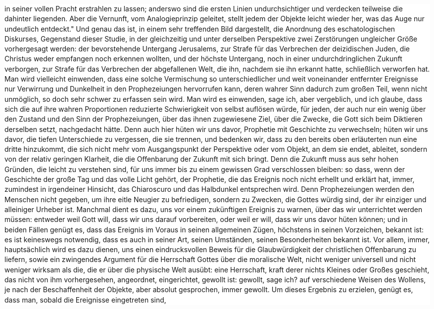 in seiner vollen Pracht erstrahlen zu lassen; anderswo sind die
ersten Linien undurchsichtiger und verdecken teilweise die dahinter
liegenden. Aber die Vernunft, vom Analogieprinzip geleitet,
stellt jedem der Objekte leicht wieder her, was das Auge
nur undeutlich entdeckt." Und genau das ist, in einem sehr
treffenden Bild dargestellt, die Anordnung des eschatologischen
Diskurses, Gegenstand dieser Studie, in der gleichzeitig
und unter derselben Perspektive zwei Zerstörungen
ungleicher Größe vorhergesagt werden: der bevorstehende
Untergang Jerusalems, zur Strafe für das Verbrechen der
deizidischen Juden, die Christus weder empfangen noch
erkennen wollten, und der höchste Untergang, noch in einer
undurchdringlichen Zukunft verborgen, zur Strafe für das
Verbrechen der abgefallenen Welt, die ihn, nachdem sie ihn
erkannt hatte, schließlich verworfen hat.
Man wird vielleicht einwenden, dass eine solche Vermischung
so unterschiedlicher und weit voneinander entfernter Ereignisse
nur Verwirrung und Dunkelheit in den Prophezeiungen hervorrufen
kann, deren wahrer Sinn dadurch zum großen Teil,
wenn nicht unmöglich, so doch sehr schwer zu erfassen sein
wird. Man wird es einwenden, sage ich, aber vergeblich,
und ich glaube, dass sich die auf ihre wahren Proportionen
reduzierte Schwierigkeit von selbst auflösen würde,
für jeden, der auch nur ein wenig über den Zustand und
den Sinn der Prophezeiungen, über das ihnen zugewiesene
Ziel, über die Zwecke, die Gott sich beim Diktieren derselben
setzt, nachgedacht hätte. Denn auch hier hüten wir uns davor,
Prophetie mit Geschichte zu verwechseln; hüten wir uns davor,
die tiefen Unterschiede zu vergessen, die sie trennen,
und bedenken wir, dass zu den bereits oben erläuterten
nun eine dritte hinzukommt, die sich nicht mehr vom
Ausgangspunkt der Perspektive oder vom Objekt, an dem sie endet,
ableitet, sondern von der relativ geringen Klarheit, die die
Offenbarung der Zukunft mit sich bringt. Denn die Zukunft
muss aus sehr hohen Gründen, die leicht zu verstehen sind,
für uns immer bis zu einem gewissen Grad verschlossen bleiben:
so dass, wenn der Geschichte der große Tag und das volle Licht
gehört, der Prophetie, die das Ereignis noch nicht erhellt und
erklärt hat, immer, zumindest in irgendeiner Hinsicht, das
Chiaroscuro und das Halbdunkel entsprechen wird.
Denn Prophezeiungen werden den Menschen nicht gegeben,
um ihre eitle Neugier zu befriedigen, sondern zu Zwecken,
die Gottes würdig sind, der ihr einziger und alleiniger Urheber ist.
Manchmal dient es dazu, uns vor einem zukünftigen Ereignis
zu warnen, über das wir unterrichtet werden müssen:
entweder weil Gott will, dass wir uns darauf vorbereiten,
oder weil er will, dass wir uns davor hüten können;
und in beiden Fällen genügt es, dass das Ereignis im Voraus
in seinen allgemeinen Zügen, höchstens in seinen Vorzeichen,
bekannt ist: es ist keineswegs notwendig, dass es auch in seiner
Art, seinen Umständen, seinen Besonderheiten bekannt ist.
Vor allem, immer, hauptsächlich wird es dazu dienen, uns einen
eindrucksvollen Beweis für die Glaubwürdigkeit der christlichen
Offenbarung zu liefern, sowie ein zwingendes Argument
für die Herrschaft Gottes über die moralische Welt,
nicht weniger universell und nicht weniger wirksam als die,
die er über die physische Welt ausübt: eine Herrschaft,
kraft derer nichts Kleines oder Großes geschieht,
das nicht von ihm vorhergesehen, angeordnet, eingerichtet,
gewollt ist: gewollt, sage ich? auf verschiedene Weisen des Wollens,
je nach der Beschaffenheit der Objekte, aber absolut gesprochen,
immer gewollt.
Um dieses Ergebnis zu erzielen, genügt es,
dass man, sobald die Ereignisse eingetreten sind,